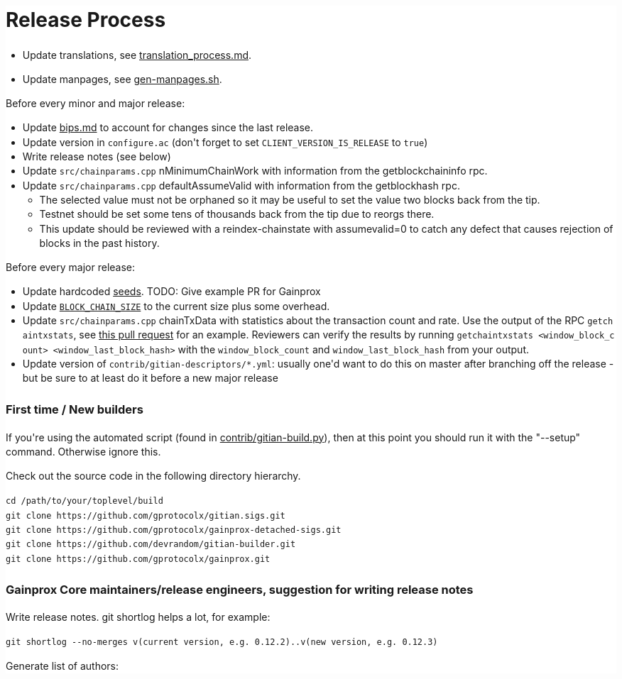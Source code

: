 Release Process
====================

* Update translations, see [translation_process.md](https://github.com/gprotocolx/gainprox/blob/master/doc/translation_process.md#synchronising-translations).

* Update manpages, see [gen-manpages.sh](https://github.com/gprotocolx/gainprox/blob/master/contrib/devtools/README.md#gen-manpagessh).

Before every minor and major release:

* Update [bips.md](bips.md) to account for changes since the last release.
* Update version in `configure.ac` (don't forget to set `CLIENT_VERSION_IS_RELEASE` to `true`)
* Write release notes (see below)
* Update `src/chainparams.cpp` nMinimumChainWork with information from the getblockchaininfo rpc.
* Update `src/chainparams.cpp` defaultAssumeValid with information from the getblockhash rpc.
  - The selected value must not be orphaned so it may be useful to set the value two blocks back from the tip.
  - Testnet should be set some tens of thousands back from the tip due to reorgs there.
  - This update should be reviewed with a reindex-chainstate with assumevalid=0 to catch any defect
     that causes rejection of blocks in the past history.

Before every major release:

* Update hardcoded [seeds](/contrib/seeds/README.md). TODO: Give example PR for Gainprox
* Update [`BLOCK_CHAIN_SIZE`](/src/qt/intro.cpp) to the current size plus some overhead.
* Update `src/chainparams.cpp` chainTxData with statistics about the transaction count and rate. Use the output of the RPC `getchaintxstats`, see
  [this pull request](https://github.com/bitcoin/bitcoin/pull/12270) for an example. Reviewers can verify the results by running `getchaintxstats <window_block_count> <window_last_block_hash>` with the `window_block_count` and `window_last_block_hash` from your output.
* Update version of `contrib/gitian-descriptors/*.yml`: usually one'd want to do this on master after branching off the release - but be sure to at least do it before a new major release

### First time / New builders

If you're using the automated script (found in [contrib/gitian-build.py](/contrib/gitian-build.py)), then at this point you should run it with the "--setup" command. Otherwise ignore this.

Check out the source code in the following directory hierarchy.

	cd /path/to/your/toplevel/build
	git clone https://github.com/gprotocolx/gitian.sigs.git
	git clone https://github.com/gprotocolx/gainprox-detached-sigs.git
	git clone https://github.com/devrandom/gitian-builder.git
	git clone https://github.com/gprotocolx/gainprox.git

### Gainprox Core maintainers/release engineers, suggestion for writing release notes

Write release notes. git shortlog helps a lot, for example:

    git shortlog --no-merges v(current version, e.g. 0.12.2)..v(new version, e.g. 0.12.3)

Generate list of authors:
